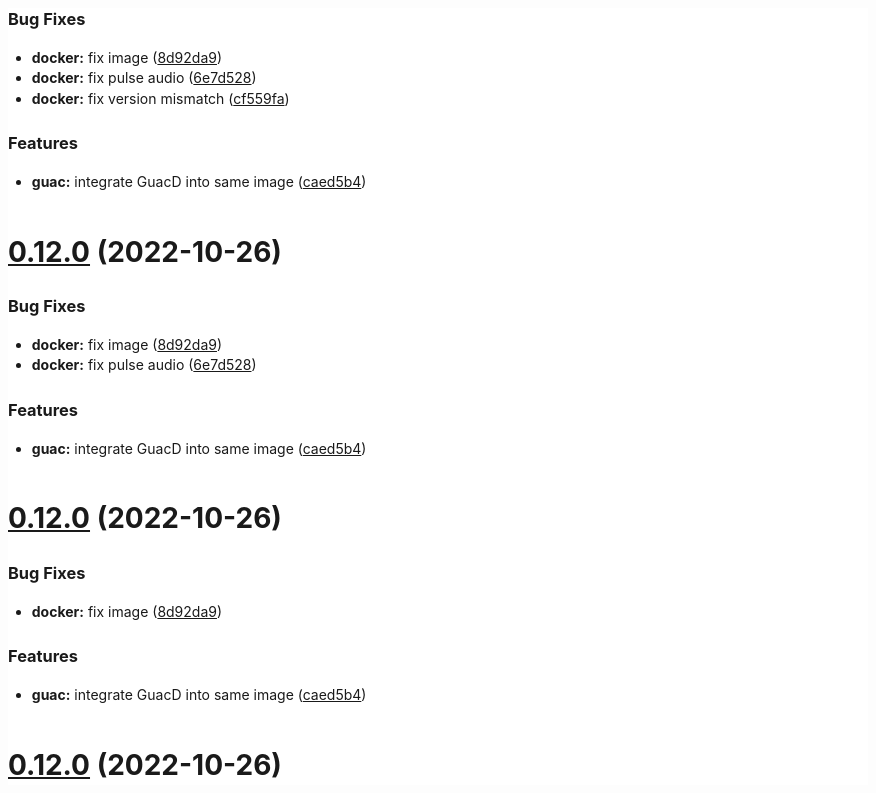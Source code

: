 
### Bug Fixes

* **docker:** fix image ([8d92da9](https://github.com/hurdlegroup/guacamole-lite/commit/8d92da9a58b44e3fb50316568df43218f75072ab))
* **docker:** fix pulse audio ([6e7d528](https://github.com/hurdlegroup/guacamole-lite/commit/6e7d5281635a3bae35a87cfe63a6f013204d08f0))
* **docker:** fix version mismatch ([cf559fa](https://github.com/hurdlegroup/guacamole-lite/commit/cf559fa5a816365b393ec46eb2afd9bde1fa2794))


### Features

* **guac:** integrate GuacD into same image ([caed5b4](https://github.com/hurdlegroup/guacamole-lite/commit/caed5b4e3241d03bde39ecb7369fa1618984dee9))

# [0.12.0](https://github.com/hurdlegroup/guacamole-lite/compare/v0.11.3...v0.12.0) (2022-10-26)


### Bug Fixes

* **docker:** fix image ([8d92da9](https://github.com/hurdlegroup/guacamole-lite/commit/8d92da9a58b44e3fb50316568df43218f75072ab))
* **docker:** fix pulse audio ([6e7d528](https://github.com/hurdlegroup/guacamole-lite/commit/6e7d5281635a3bae35a87cfe63a6f013204d08f0))


### Features

* **guac:** integrate GuacD into same image ([caed5b4](https://github.com/hurdlegroup/guacamole-lite/commit/caed5b4e3241d03bde39ecb7369fa1618984dee9))

# [0.12.0](https://github.com/hurdlegroup/guacamole-lite/compare/v0.11.3...v0.12.0) (2022-10-26)


### Bug Fixes

* **docker:** fix image ([8d92da9](https://github.com/hurdlegroup/guacamole-lite/commit/8d92da9a58b44e3fb50316568df43218f75072ab))


### Features

* **guac:** integrate GuacD into same image ([caed5b4](https://github.com/hurdlegroup/guacamole-lite/commit/caed5b4e3241d03bde39ecb7369fa1618984dee9))

# [0.12.0](https://github.com/hurdlegroup/guacamole-lite/compare/v0.11.3...v0.12.0) (2022-10-26)

